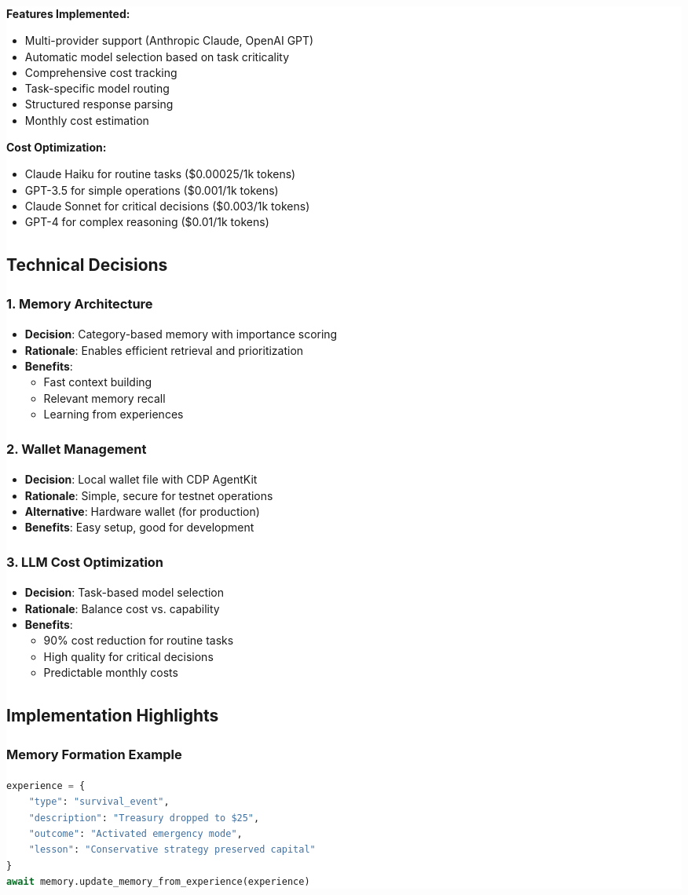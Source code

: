 **Features Implemented:**
- Multi-provider support (Anthropic Claude, OpenAI GPT)
- Automatic model selection based on task criticality
- Comprehensive cost tracking
- Task-specific model routing
- Structured response parsing
- Monthly cost estimation

**Cost Optimization:**
- Claude Haiku for routine tasks ($0.00025/1k tokens)
- GPT-3.5 for simple operations ($0.001/1k tokens)
- Claude Sonnet for critical decisions ($0.003/1k tokens)
- GPT-4 for complex reasoning ($0.01/1k tokens)

## Technical Decisions

### 1. Memory Architecture
- **Decision**: Category-based memory with importance scoring
- **Rationale**: Enables efficient retrieval and prioritization
- **Benefits**: 
  - Fast context building
  - Relevant memory recall
  - Learning from experiences

### 2. Wallet Management
- **Decision**: Local wallet file with CDP AgentKit
- **Rationale**: Simple, secure for testnet operations
- **Alternative**: Hardware wallet (for production)
- **Benefits**: Easy setup, good for development

### 3. LLM Cost Optimization
- **Decision**: Task-based model selection
- **Rationale**: Balance cost vs. capability
- **Benefits**: 
  - 90% cost reduction for routine tasks
  - High quality for critical decisions
  - Predictable monthly costs

## Implementation Highlights

### Memory Formation Example
```python
experience = {
    "type": "survival_event",
    "description": "Treasury dropped to $25",
    "outcome": "Activated emergency mode",
    "lesson": "Conservative strategy preserved capital"
}
await memory.update_memory_from_experience(experience)
```

